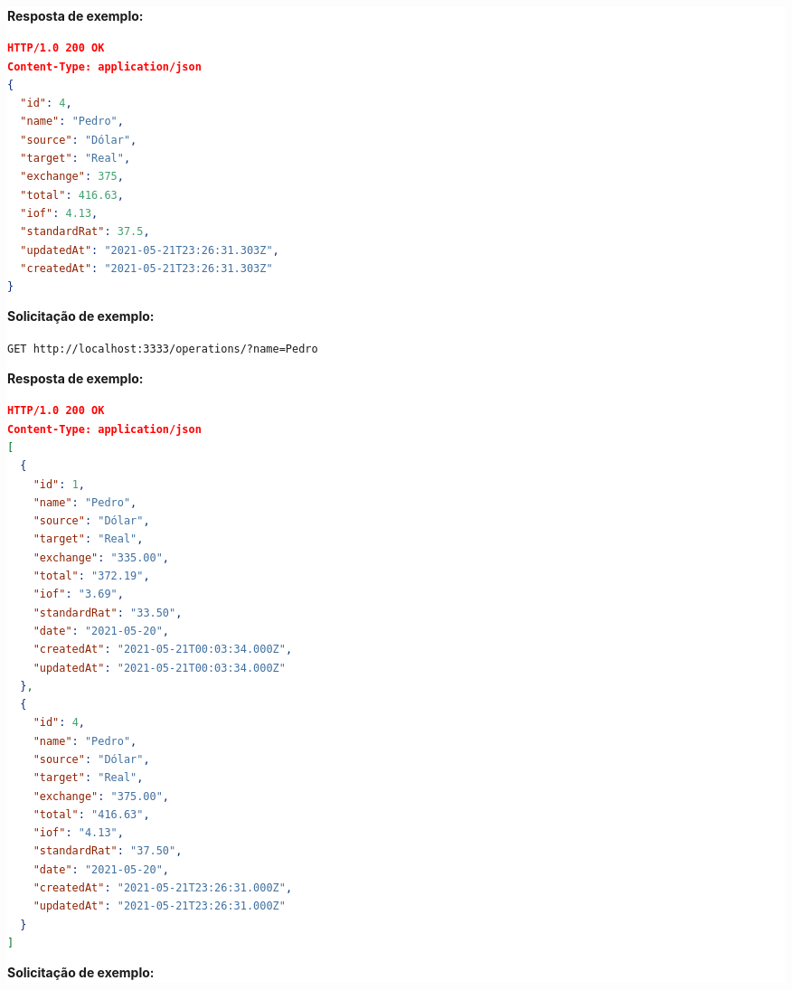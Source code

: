 **Resposta de exemplo:**

```json
HTTP/1.0 200 OK
Content-Type: application/json
{
  "id": 4,
  "name": "Pedro",
  "source": "Dólar",
  "target": "Real",
  "exchange": 375,
  "total": 416.63,
  "iof": 4.13,
  "standardRat": 37.5,
  "updatedAt": "2021-05-21T23:26:31.303Z",
  "createdAt": "2021-05-21T23:26:31.303Z"
}
```

**Solicitação de exemplo:**

```
GET http://localhost:3333/operations/?name=Pedro
```

**Resposta de exemplo:**

```json
HTTP/1.0 200 OK
Content-Type: application/json
[
  {
    "id": 1,
    "name": "Pedro",
    "source": "Dólar",
    "target": "Real",
    "exchange": "335.00",
    "total": "372.19",
    "iof": "3.69",
    "standardRat": "33.50",
    "date": "2021-05-20",
    "createdAt": "2021-05-21T00:03:34.000Z",
    "updatedAt": "2021-05-21T00:03:34.000Z"
  },
  {
    "id": 4,
    "name": "Pedro",
    "source": "Dólar",
    "target": "Real",
    "exchange": "375.00",
    "total": "416.63",
    "iof": "4.13",
    "standardRat": "37.50",
    "date": "2021-05-20",
    "createdAt": "2021-05-21T23:26:31.000Z",
    "updatedAt": "2021-05-21T23:26:31.000Z"
  }
]
```
**Solicitação de exemplo:**
